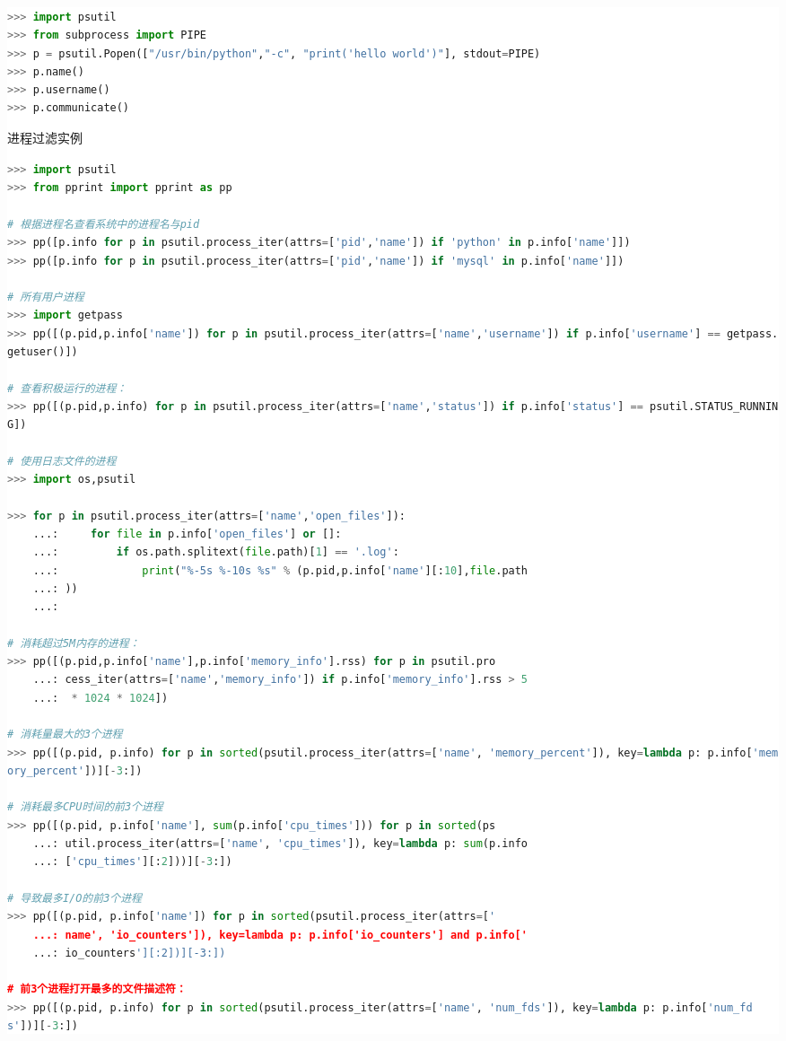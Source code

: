 ```python
>>> import psutil
>>> from subprocess import PIPE
>>> p = psutil.Popen(["/usr/bin/python","-c", "print('hello world')"], stdout=PIPE)
>>> p.name()
>>> p.username()
>>> p.communicate()
```

进程过滤实例

```python
>>> import psutil
>>> from pprint import pprint as pp

# 根据进程名查看系统中的进程名与pid
>>> pp([p.info for p in psutil.process_iter(attrs=['pid','name']) if 'python' in p.info['name']])
>>> pp([p.info for p in psutil.process_iter(attrs=['pid','name']) if 'mysql' in p.info['name']])

# 所有用户进程
>>> import getpass
>>> pp([(p.pid,p.info['name']) for p in psutil.process_iter(attrs=['name','username']) if p.info['username'] == getpass.getuser()])

# 查看积极运行的进程：
>>> pp([(p.pid,p.info) for p in psutil.process_iter(attrs=['name','status']) if p.info['status'] == psutil.STATUS_RUNNING])

# 使用日志文件的进程
>>> import os,psutil

>>> for p in psutil.process_iter(attrs=['name','open_files']):
    ...:     for file in p.info['open_files'] or []:
    ...:         if os.path.splitext(file.path)[1] == '.log':
    ...:             print("%-5s %-10s %s" % (p.pid,p.info['name'][:10],file.path
    ...: ))
    ...:             

# 消耗超过5M内存的进程：
>>> pp([(p.pid,p.info['name'],p.info['memory_info'].rss) for p in psutil.pro
    ...: cess_iter(attrs=['name','memory_info']) if p.info['memory_info'].rss > 5
    ...:  * 1024 * 1024])

# 消耗量最大的3个进程
>>> pp([(p.pid, p.info) for p in sorted(psutil.process_iter(attrs=['name', 'memory_percent']), key=lambda p: p.info['memory_percent'])][-3:])

# 消耗最多CPU时间的前3个进程
>>> pp([(p.pid, p.info['name'], sum(p.info['cpu_times'])) for p in sorted(ps
    ...: util.process_iter(attrs=['name', 'cpu_times']), key=lambda p: sum(p.info
    ...: ['cpu_times'][:2]))][-3:])

# 导致最多I/O的前3个进程
>>> pp([(p.pid, p.info['name']) for p in sorted(psutil.process_iter(attrs=['
    ...: name', 'io_counters']), key=lambda p: p.info['io_counters'] and p.info['
    ...: io_counters'][:2])][-3:])

# 前3个进程打开最多的文件描述符：
>>> pp([(p.pid, p.info) for p in sorted(psutil.process_iter(attrs=['name', 'num_fds']), key=lambda p: p.info['num_fds'])][-3:])
```
